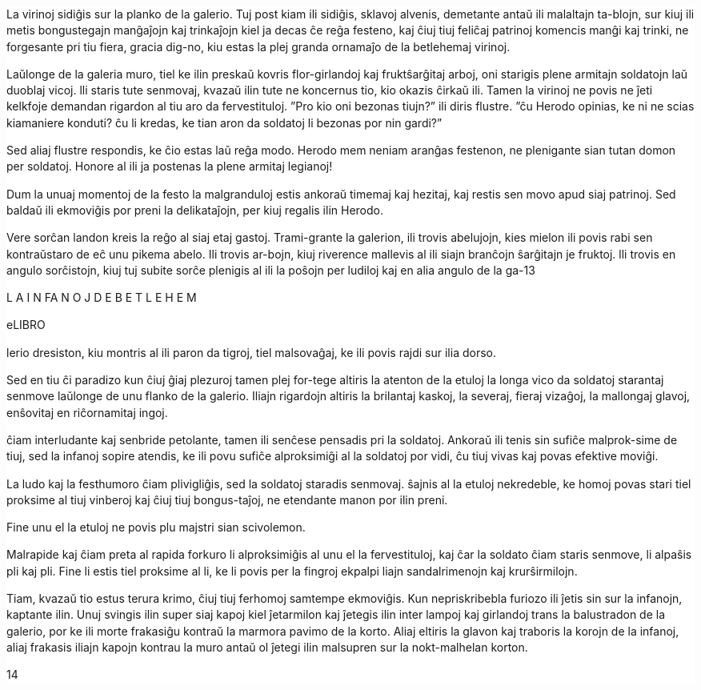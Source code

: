 La virinoj sidiĝis sur la planko de la galerio. Tuj post kiam ili sidiĝis, sklavoj alvenis, demetante antaŭ ili malaltajn ta-blojn, sur kiuj ili metis bongustegajn manĝaĵojn kaj trinkaĵojn kiel ja decas ĉe reĝa festeno, kaj ĉiuj tiuj feliĉaj patrinoj komencis manĝi kaj trinki, ne forgesante pri tiu fiera, gracia dig-no, kiu estas la plej granda ornamaĵo de la betlehemaj virinoj. 

Laŭlonge de la galeria muro, tiel ke ilin preskaŭ kovris flor-girlandoj kaj fruktŝarĝitaj arboj, oni starigis plene armitajn soldatojn laŭ duoblaj vicoj. lli staris tute senmovaj, kvazaŭ ilin tute ne koncernus tio, kio okazis ĉirkaŭ ili. Tamen la virinoj ne povis ne ĵeti kelkfoje demandan rigardon al tiu aro da fervestituloj. ”Pro kio oni bezonas tiujn?” ili diris flustre. ”ĉu Herodo opinias, ke ni ne scias kiamaniere konduti? ĉu li kredas, ke tian aron da soldatoj li bezonas por nin gardi?” 

Sed aliaj flustre respondis, ke ĉio estas laŭ reĝa modo. Herodo mem neniam aranĝas festenon, ne plenigante sian tutan domon per soldatoj. Honore al ili ja postenas la plene armitaj legianoj\! 

Dum la unuaj momentoj de la festo la malgranduloj estis ankoraŭ timemaj kaj hezitaj, kaj restis sen movo apud siaj patrinoj. Sed baldaŭ ili ekmoviĝis por preni la delikataĵojn, per kiuj regalis ilin Herodo. 

Vere sorĉan landon kreis la reĝo al siaj etaj gastoj. Trami-grante la galerion, ili trovis abelujojn, kies mielon ili povis rabi sen kontraŭstaro de eĉ unu pikema abelo. Ili trovis ar-bojn, kiuj riverence mallevis al ili siajn branĉojn ŝarĝitajn je fruktoj. lli trovis en angulo sorĉistojn, kiuj tuj subite sorĉe plenigis al ili la poŝojn per ludiloj kaj en alia angulo de la ga-13

L A I N FA N O J D E B E T L E H E M

eLIBRO

lerio dresiston, kiu montris al ili paron da tigroj, tiel malsovaĝaj, ke ili povis rajdi sur ilia dorso. 

Sed en tiu ĉi paradizo kun ĉiuj ĝiaj plezuroj tamen plej for-tege altiris la atenton de la etuloj la longa vico da soldatoj starantaj senmove laŭlonge de unu flanko de la galerio. Iliajn rigardojn altiris la brilantaj kaskoj, la severaj, fieraj vizaĝoj, la mallongaj glavoj, enŝovitaj en riĉornamitaj ingoj. 

ĉiam interludante kaj senbride petolante, tamen ili senĉese pensadis pri la soldatoj. Ankoraŭ ili tenis sin sufiĉe malprok-sime de tiuj, sed la infanoj sopire atendis, ke ili povu sufiĉe alproksimiĝi al la soldatoj por vidi, ĉu tiuj vivas kaj povas efektive moviĝi. 

La ludo kaj la festhumoro ĉiam plivigliĝis, sed la soldatoj staradis senmovaj. ŝajnis al la etuloj nekredeble, ke homoj povas stari tiel proksime al tiuj vinberoj kaj ĉiuj tiuj bongus-taĵoj, ne etendante manon por ilin preni. 

Fine unu el la etuloj ne povis plu majstri sian scivolemon. 

Malrapide kaj ĉiam preta al rapida forkuro li alproksimiĝis al unu el la fervestituloj, kaj ĉar la soldato ĉiam staris senmove, li alpaŝis pli kaj pli. Fine li estis tiel proksime al li, ke li povis per la fingroj ekpalpi liajn sandalrimenojn kaj krurŝirmilojn. 

Tiam, kvazaŭ tio estus terura krimo, ĉiuj tiuj ferhomoj samtempe ekmoviĝis. Kun nepriskribebla furiozo ili ĵetis sin sur la infanojn, kaptante ilin. Unuj svingis ilin super siaj kapoj kiel ĵetarmilon kaj ĵetegis ilin inter lampoj kaj girlandoj trans la balustradon de la galerio, por ke ili morte frakasiĝu kontraŭ la marmora pavimo de la korto. Aliaj eltiris la glavon kaj traboris la korojn de la infanoj, aliaj frakasis iliajn kapojn kontrau la muro antaŭ ol ĵetegi ilin malsupren sur la nokt-malhelan korton. 

14
